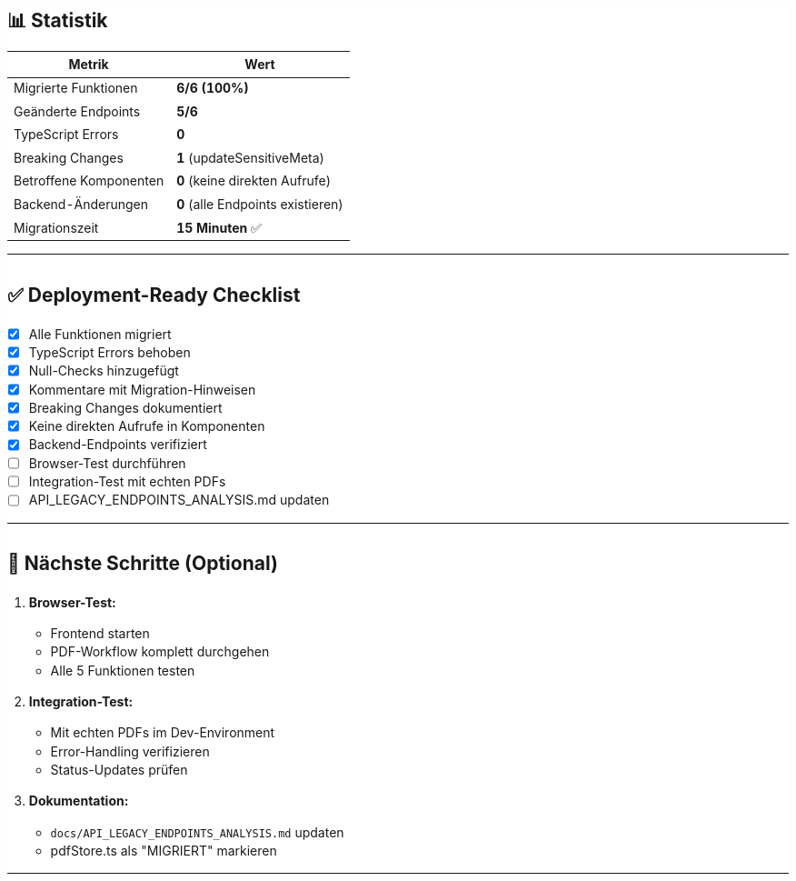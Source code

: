 
## 📊 Statistik

| Metrik | Wert |
|--------|------|
| Migrierte Funktionen | **6/6 (100%)** |
| Geänderte Endpoints | **5/6** |
| TypeScript Errors | **0** |
| Breaking Changes | **1** (updateSensitiveMeta) |
| Betroffene Komponenten | **0** (keine direkten Aufrufe) |
| Backend-Änderungen | **0** (alle Endpoints existieren) |
| Migrationszeit | **15 Minuten** ✅ |

---

## ✅ Deployment-Ready Checklist

- [x] Alle Funktionen migriert
- [x] TypeScript Errors behoben
- [x] Null-Checks hinzugefügt
- [x] Kommentare mit Migration-Hinweisen
- [x] Breaking Changes dokumentiert
- [x] Keine direkten Aufrufe in Komponenten
- [x] Backend-Endpoints verifiziert
- [ ] Browser-Test durchführen
- [ ] Integration-Test mit echten PDFs
- [ ] API_LEGACY_ENDPOINTS_ANALYSIS.md updaten

---

## 🚀 Nächste Schritte (Optional)

1. **Browser-Test:**
   - Frontend starten
   - PDF-Workflow komplett durchgehen
   - Alle 5 Funktionen testen

2. **Integration-Test:**
   - Mit echten PDFs im Dev-Environment
   - Error-Handling verifizieren
   - Status-Updates prüfen

3. **Dokumentation:**
   - `docs/API_LEGACY_ENDPOINTS_ANALYSIS.md` updaten
   - pdfStore.ts als "MIGRIERT" markieren

---
